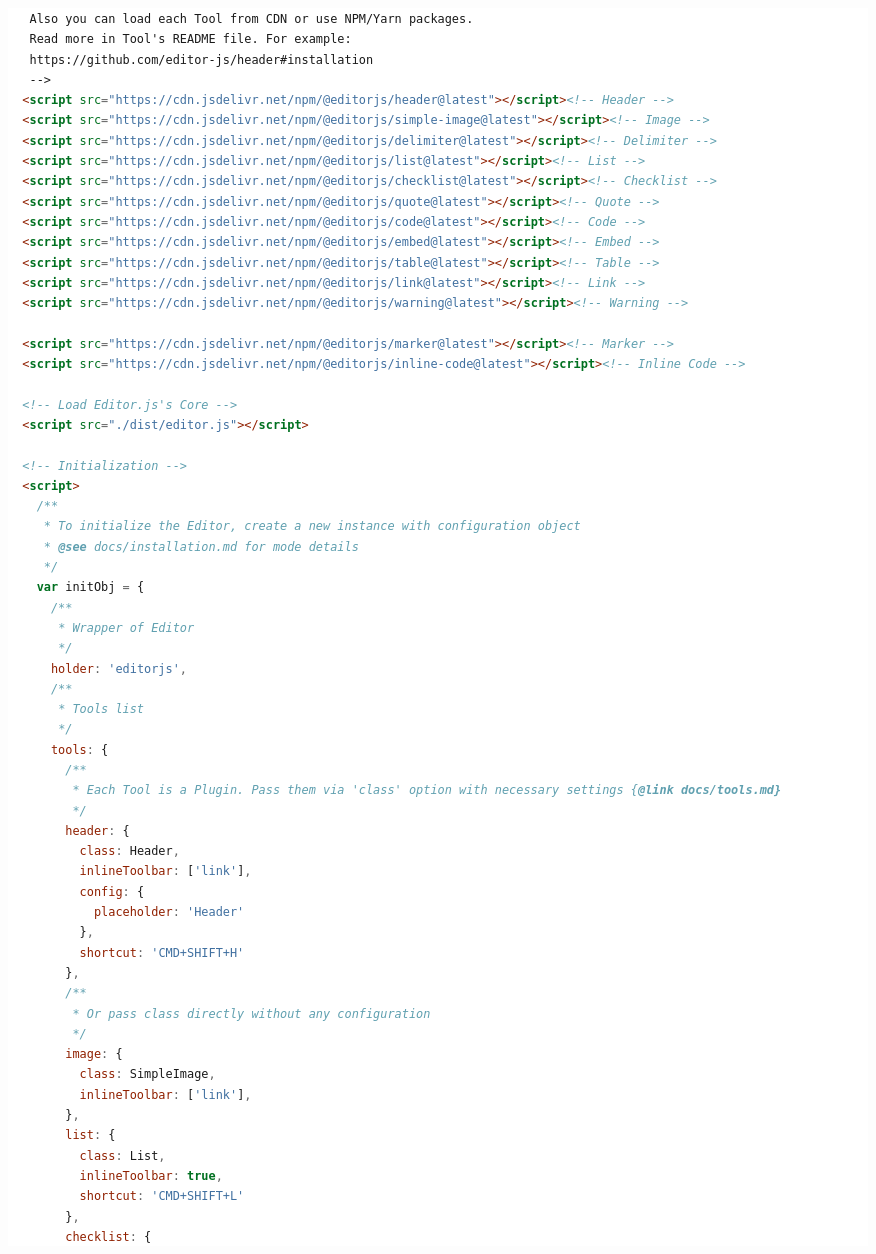 ```html
   Also you can load each Tool from CDN or use NPM/Yarn packages.
   Read more in Tool's README file. For example:
   https://github.com/editor-js/header#installation
   -->
  <script src="https://cdn.jsdelivr.net/npm/@editorjs/header@latest"></script><!-- Header -->
  <script src="https://cdn.jsdelivr.net/npm/@editorjs/simple-image@latest"></script><!-- Image -->
  <script src="https://cdn.jsdelivr.net/npm/@editorjs/delimiter@latest"></script><!-- Delimiter -->
  <script src="https://cdn.jsdelivr.net/npm/@editorjs/list@latest"></script><!-- List -->
  <script src="https://cdn.jsdelivr.net/npm/@editorjs/checklist@latest"></script><!-- Checklist -->
  <script src="https://cdn.jsdelivr.net/npm/@editorjs/quote@latest"></script><!-- Quote -->
  <script src="https://cdn.jsdelivr.net/npm/@editorjs/code@latest"></script><!-- Code -->
  <script src="https://cdn.jsdelivr.net/npm/@editorjs/embed@latest"></script><!-- Embed -->
  <script src="https://cdn.jsdelivr.net/npm/@editorjs/table@latest"></script><!-- Table -->
  <script src="https://cdn.jsdelivr.net/npm/@editorjs/link@latest"></script><!-- Link -->
  <script src="https://cdn.jsdelivr.net/npm/@editorjs/warning@latest"></script><!-- Warning -->

  <script src="https://cdn.jsdelivr.net/npm/@editorjs/marker@latest"></script><!-- Marker -->
  <script src="https://cdn.jsdelivr.net/npm/@editorjs/inline-code@latest"></script><!-- Inline Code -->

  <!-- Load Editor.js's Core -->
  <script src="./dist/editor.js"></script>

  <!-- Initialization -->
  <script>
    /**
     * To initialize the Editor, create a new instance with configuration object
     * @see docs/installation.md for mode details
     */
    var initObj = {
      /**
       * Wrapper of Editor
       */
      holder: 'editorjs',
      /**
       * Tools list
       */
      tools: {
        /**
         * Each Tool is a Plugin. Pass them via 'class' option with necessary settings {@link docs/tools.md}
         */
        header: {
          class: Header,
          inlineToolbar: ['link'],
          config: {
            placeholder: 'Header'
          },
          shortcut: 'CMD+SHIFT+H'
        },
        /**
         * Or pass class directly without any configuration
         */
        image: {
          class: SimpleImage,
          inlineToolbar: ['link'],
        },
        list: {
          class: List,
          inlineToolbar: true,
          shortcut: 'CMD+SHIFT+L'
        },
        checklist: {
```